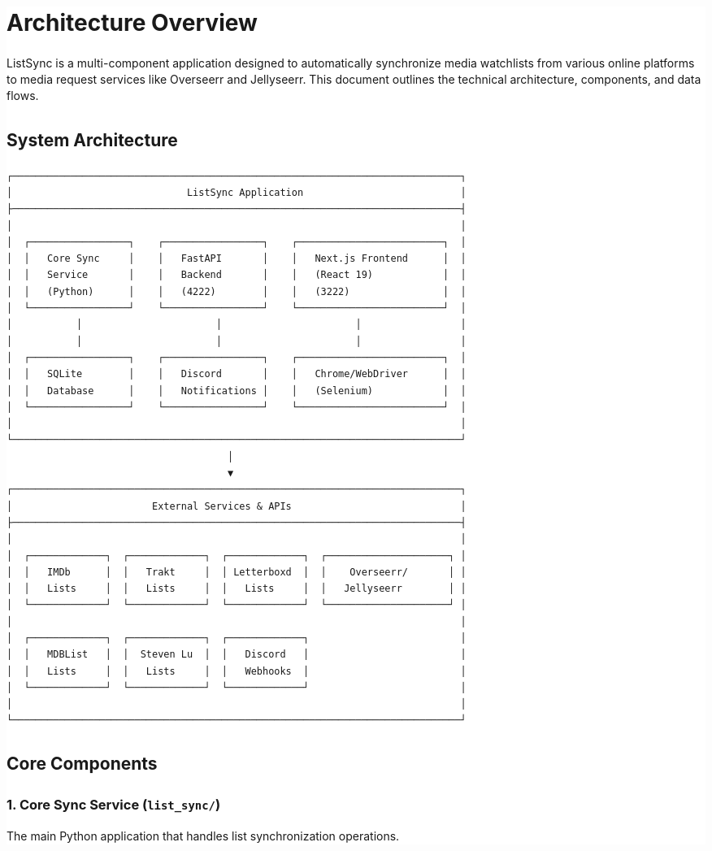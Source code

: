 # Architecture Overview

ListSync is a multi-component application designed to automatically synchronize media watchlists from various online platforms to media request services like Overseerr and Jellyseerr. This document outlines the technical architecture, components, and data flows.

## System Architecture

```
┌─────────────────────────────────────────────────────────────────────────────┐
│                              ListSync Application                           │
├─────────────────────────────────────────────────────────────────────────────┤
│                                                                             │
│  ┌─────────────────┐    ┌─────────────────┐    ┌─────────────────────────┐  │
│  │   Core Sync     │    │   FastAPI       │    │   Next.js Frontend      │  │
│  │   Service       │    │   Backend       │    │   (React 19)            │  │
│  │   (Python)      │    │   (4222)        │    │   (3222)                │  │
│  └─────────────────┘    └─────────────────┘    └─────────────────────────┘  │
│           │                       │                       │                 │
│           │                       │                       │                 │
│  ┌─────────────────┐    ┌─────────────────┐    ┌─────────────────────────┐  │
│  │   SQLite        │    │   Discord       │    │   Chrome/WebDriver      │  │
│  │   Database      │    │   Notifications │    │   (Selenium)            │  │
│  └─────────────────┘    └─────────────────┘    └─────────────────────────┘  │
│                                                                             │
└─────────────────────────────────────────────────────────────────────────────┘
                                      │
                                      ▼
┌─────────────────────────────────────────────────────────────────────────────┐
│                        External Services & APIs                             │
├─────────────────────────────────────────────────────────────────────────────┤
│                                                                             │
│  ┌─────────────┐  ┌─────────────┐  ┌─────────────┐  ┌─────────────────────┐ │
│  │   IMDb      │  │   Trakt     │  │ Letterboxd  │  │    Overseerr/       │ │
│  │   Lists     │  │   Lists     │  │   Lists     │  │   Jellyseerr        │ │
│  └─────────────┘  └─────────────┘  └─────────────┘  └─────────────────────┘ │
│                                                                             │
│  ┌─────────────┐  ┌─────────────┐  ┌─────────────┐                          │
│  │   MDBList   │  │  Steven Lu  │  │   Discord   │                          │
│  │   Lists     │  │   Lists     │  │   Webhooks  │                          │
│  └─────────────┘  └─────────────┘  └─────────────┘                          │
│                                                                             │
└─────────────────────────────────────────────────────────────────────────────┘
```

## Core Components

### 1. Core Sync Service (`list_sync/`)

The main Python application that handles list synchronization operations.
